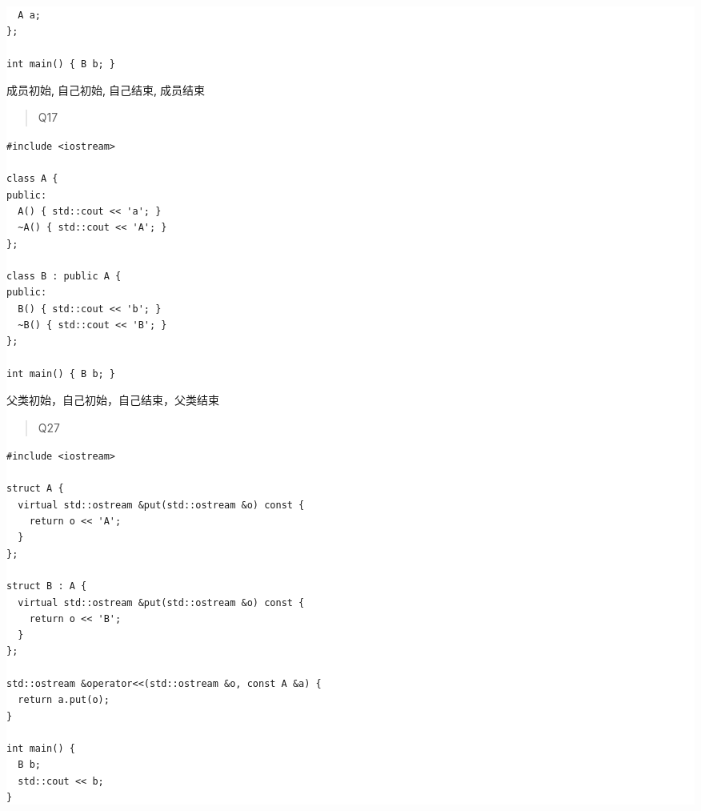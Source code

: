 ```
  A a;
};

int main() { B b; }
```

成员初始, 自己初始, 自己结束, 成员结束

> Q17

```
#include <iostream>

class A {
public:
  A() { std::cout << 'a'; }
  ~A() { std::cout << 'A'; }
};

class B : public A {
public:
  B() { std::cout << 'b'; }
  ~B() { std::cout << 'B'; }
};

int main() { B b; }
```

父类初始，自己初始，自己结束，父类结束

> Q27

```
#include <iostream>

struct A {
  virtual std::ostream &put(std::ostream &o) const {
    return o << 'A';
  }
};

struct B : A {
  virtual std::ostream &put(std::ostream &o) const {
    return o << 'B';
  }
};

std::ostream &operator<<(std::ostream &o, const A &a) {
  return a.put(o);
}

int main() {
  B b;
  std::cout << b;
}
```
